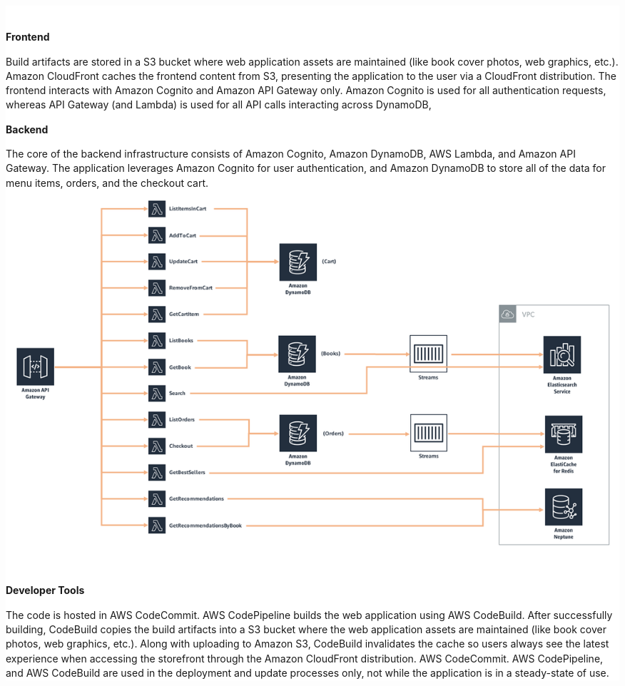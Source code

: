 &nbsp;

**Frontend**

Build artifacts are stored in a S3 bucket where web application assets are maintained (like book cover photos, web graphics, etc.). Amazon CloudFront caches the frontend content from S3, presenting the application to the user via a CloudFront distribution.  The frontend interacts with Amazon Cognito and Amazon API Gateway only.  Amazon Cognito is used for all authentication requests, whereas API Gateway (and Lambda) is used for all API calls interacting across DynamoDB, 

**Backend**

The core of the backend infrastructure consists of Amazon Cognito, Amazon DynamoDB, AWS Lambda, and Amazon API Gateway. The application leverages Amazon Cognito for user authentication, and Amazon DynamoDB to store all of the data for menu items, orders, and the checkout cart. 

![Backend Diagram](readmeImages/BackendDiagram.png)

&nbsp;

**Developer Tools**

The code is hosted in AWS CodeCommit. AWS CodePipeline builds the web application using AWS CodeBuild. After successfully building, CodeBuild copies the build artifacts into a S3 bucket where the web application assets are maintained (like book cover photos, web graphics, etc.). Along with uploading to Amazon S3, CodeBuild invalidates the cache so users always see the latest experience when accessing the storefront through the Amazon CloudFront distribution.  AWS CodeCommit. AWS CodePipeline, and AWS CodeBuild are used in the deployment and update processes only, not while the application is in a steady-state of use.
